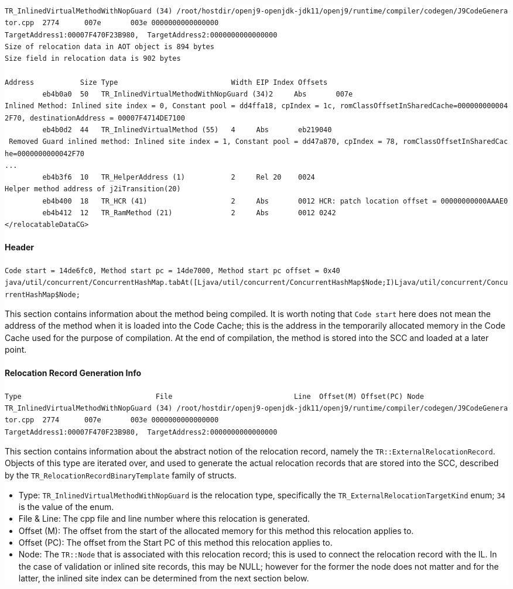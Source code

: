 ```
TR_InlinedVirtualMethodWithNopGuard (34) /root/hostdir/openj9-openjdk-jdk11/openj9/runtime/compiler/codegen/J9CodeGenerator.cpp  2774      007e       003e 0000000000000000
TargetAddress1:00007F470F23B980,  TargetAddress2:0000000000000000
Size of relocation data in AOT object is 894 bytes
Size field in relocation data is 902 bytes

Address           Size Type                           Width EIP Index Offsets
         eb4b0a0  50   TR_InlinedVirtualMethodWithNopGuard (34)2     Abs       007e
Inlined Method: Inlined site index = 0, Constant pool = dd4ffa18, cpIndex = 1c, romClassOffsetInSharedCache=0000000000042F70, destinationAddress = 00007F4714DE7100
         eb4b0d2  44   TR_InlinedVirtualMethod (55)   4     Abs       eb219040
 Removed Guard inlined method: Inlined site index = 1, Constant pool = dd47a870, cpIndex = 78, romClassOffsetInSharedCache=0000000000042F70
...
         eb4b3f6  10   TR_HelperAddress (1)           2     Rel 20    0024
Helper method address of j2iTransition(20)
         eb4b400  18   TR_HCR (41)                    2     Abs       0012 HCR: patch location offset = 00000000000AAAE0
         eb4b412  12   TR_RamMethod (21)              2     Abs       0012 0242
</relocatableDataCG>
```

#### Header
```
Code start = 14de6fc0, Method start pc = 14de7000, Method start pc offset = 0x40
java/util/concurrent/ConcurrentHashMap.tabAt([Ljava/util/concurrent/ConcurrentHashMap$Node;I)Ljava/util/concurrent/ConcurrentHashMap$Node;
```
This section contains information about the method being compiled.
It is worth noting that `Code start` here does not mean the address
of the method when it is loaded into the Code Cache; this is the
address in the temporarily allocated memory in the Code Cache used
for the purpose of compilation. At the end of compilation, the method
is stored into the SCC and loaded at a later point.

#### Relocation Record Generation Info
```
Type                                File                             Line  Offset(M) Offset(PC) Node
TR_InlinedVirtualMethodWithNopGuard (34) /root/hostdir/openj9-openjdk-jdk11/openj9/runtime/compiler/codegen/J9CodeGenerator.cpp  2774      007e       003e 0000000000000000
TargetAddress1:00007F470F23B980,  TargetAddress2:0000000000000000

```
This section contains information about the abstract notion of the
relocation record, namely the `TR::ExternalRelocationRecord`. Objects
of this type are iterated over, and used to generate the actual
relocation records that are stored into the SCC, described by the
`TR_RelocationRecordBinaryTemplate` family of structs.

* Type: `TR_InlinedVirtualMethodWithNopGuard` is the relocation type,
specifically the `TR_ExternalRelocationTargetKind` enum; `34` is the
value of the enum.
* File & Line: The cpp file and line number where this relocation is
generated.
* Offset (M): The offset from the start of the allocated memory for
this method this relocation applies to.
* Offset (PC): The offset from the Start PC of this method this
relocation applies to.
* Node: The `TR::Node` that is associated with this relocation record;
this is used to connect the relocation record with the IL. In the case
of validation or inlined site records, this may be NULL; however for the
former the node does not matter and for the latter, the inlined site
index can be determined from the next section below.